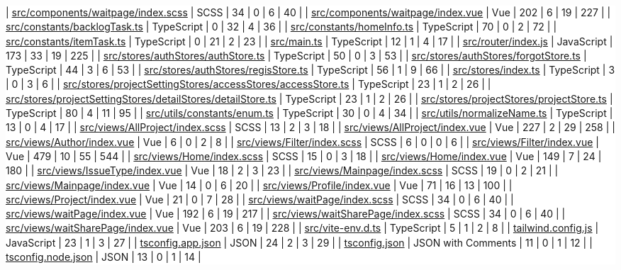 | [src/components/waitpage/index.scss](/src/components/waitpage/index.scss) | SCSS | 34 | 0 | 6 | 40 |
| [src/components/waitpage/index.vue](/src/components/waitpage/index.vue) | Vue | 202 | 6 | 19 | 227 |
| [src/constants/backlogTask.ts](/src/constants/backlogTask.ts) | TypeScript | 0 | 32 | 4 | 36 |
| [src/constants/homeInfo.ts](/src/constants/homeInfo.ts) | TypeScript | 70 | 0 | 2 | 72 |
| [src/constants/itemTask.ts](/src/constants/itemTask.ts) | TypeScript | 0 | 21 | 2 | 23 |
| [src/main.ts](/src/main.ts) | TypeScript | 12 | 1 | 4 | 17 |
| [src/router/index.js](/src/router/index.js) | JavaScript | 173 | 33 | 19 | 225 |
| [src/stores/authStores/authStore.ts](/src/stores/authStores/authStore.ts) | TypeScript | 50 | 0 | 3 | 53 |
| [src/stores/authStores/forgotStore.ts](/src/stores/authStores/forgotStore.ts) | TypeScript | 44 | 3 | 6 | 53 |
| [src/stores/authStores/regisStore.ts](/src/stores/authStores/regisStore.ts) | TypeScript | 56 | 1 | 9 | 66 |
| [src/stores/index.ts](/src/stores/index.ts) | TypeScript | 3 | 0 | 3 | 6 |
| [src/stores/projectSettingStores/accessStores/accessStore.ts](/src/stores/projectSettingStores/accessStores/accessStore.ts) | TypeScript | 23 | 1 | 2 | 26 |
| [src/stores/projectSettingStores/detailStores/detailStore.ts](/src/stores/projectSettingStores/detailStores/detailStore.ts) | TypeScript | 23 | 1 | 2 | 26 |
| [src/stores/projectStores/projectStore.ts](/src/stores/projectStores/projectStore.ts) | TypeScript | 80 | 4 | 11 | 95 |
| [src/utils/constants/enum.ts](/src/utils/constants/enum.ts) | TypeScript | 30 | 0 | 4 | 34 |
| [src/utils/normalizeName.ts](/src/utils/normalizeName.ts) | TypeScript | 13 | 0 | 4 | 17 |
| [src/views/AllProject/index.scss](/src/views/AllProject/index.scss) | SCSS | 13 | 2 | 3 | 18 |
| [src/views/AllProject/index.vue](/src/views/AllProject/index.vue) | Vue | 227 | 2 | 29 | 258 |
| [src/views/Author/index.vue](/src/views/Author/index.vue) | Vue | 6 | 0 | 2 | 8 |
| [src/views/Filter/index.scss](/src/views/Filter/index.scss) | SCSS | 6 | 0 | 0 | 6 |
| [src/views/Filter/index.vue](/src/views/Filter/index.vue) | Vue | 479 | 10 | 55 | 544 |
| [src/views/Home/index.scss](/src/views/Home/index.scss) | SCSS | 15 | 0 | 3 | 18 |
| [src/views/Home/index.vue](/src/views/Home/index.vue) | Vue | 149 | 7 | 24 | 180 |
| [src/views/IssueType/index.vue](/src/views/IssueType/index.vue) | Vue | 18 | 2 | 3 | 23 |
| [src/views/Mainpage/index.scss](/src/views/Mainpage/index.scss) | SCSS | 19 | 0 | 2 | 21 |
| [src/views/Mainpage/index.vue](/src/views/Mainpage/index.vue) | Vue | 14 | 0 | 6 | 20 |
| [src/views/Profile/index.vue](/src/views/Profile/index.vue) | Vue | 71 | 16 | 13 | 100 |
| [src/views/Project/index.vue](/src/views/Project/index.vue) | Vue | 21 | 0 | 7 | 28 |
| [src/views/waitPage/index.scss](/src/views/waitPage/index.scss) | SCSS | 34 | 0 | 6 | 40 |
| [src/views/waitPage/index.vue](/src/views/waitPage/index.vue) | Vue | 192 | 6 | 19 | 217 |
| [src/views/waitSharePage/index.scss](/src/views/waitSharePage/index.scss) | SCSS | 34 | 0 | 6 | 40 |
| [src/views/waitSharePage/index.vue](/src/views/waitSharePage/index.vue) | Vue | 203 | 6 | 19 | 228 |
| [src/vite-env.d.ts](/src/vite-env.d.ts) | TypeScript | 5 | 1 | 2 | 8 |
| [tailwind.config.js](/tailwind.config.js) | JavaScript | 23 | 1 | 3 | 27 |
| [tsconfig.app.json](/tsconfig.app.json) | JSON | 24 | 2 | 3 | 29 |
| [tsconfig.json](/tsconfig.json) | JSON with Comments | 11 | 0 | 1 | 12 |
| [tsconfig.node.json](/tsconfig.node.json) | JSON | 13 | 0 | 1 | 14 |